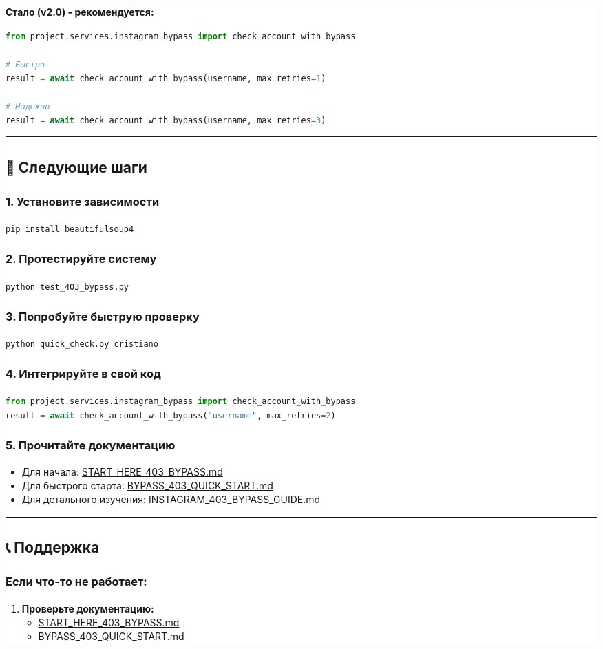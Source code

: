 **Стало (v2.0) - рекомендуется:**
```python
from project.services.instagram_bypass import check_account_with_bypass

# Быстро
result = await check_account_with_bypass(username, max_retries=1)

# Надежно
result = await check_account_with_bypass(username, max_retries=3)
```

---

## 🚀 Следующие шаги

### 1. Установите зависимости

```bash
pip install beautifulsoup4
```

### 2. Протестируйте систему

```bash
python test_403_bypass.py
```

### 3. Попробуйте быструю проверку

```bash
python quick_check.py cristiano
```

### 4. Интегрируйте в свой код

```python
from project.services.instagram_bypass import check_account_with_bypass
result = await check_account_with_bypass("username", max_retries=2)
```

### 5. Прочитайте документацию

- Для начала: [START_HERE_403_BYPASS.md](START_HERE_403_BYPASS.md)
- Для быстрого старта: [BYPASS_403_QUICK_START.md](BYPASS_403_QUICK_START.md)
- Для детального изучения: [INSTAGRAM_403_BYPASS_GUIDE.md](INSTAGRAM_403_BYPASS_GUIDE.md)

---

## 📞 Поддержка

### Если что-то не работает:

1. **Проверьте документацию:**
   - [START_HERE_403_BYPASS.md](START_HERE_403_BYPASS.md)
   - [BYPASS_403_QUICK_START.md](BYPASS_403_QUICK_START.md)
